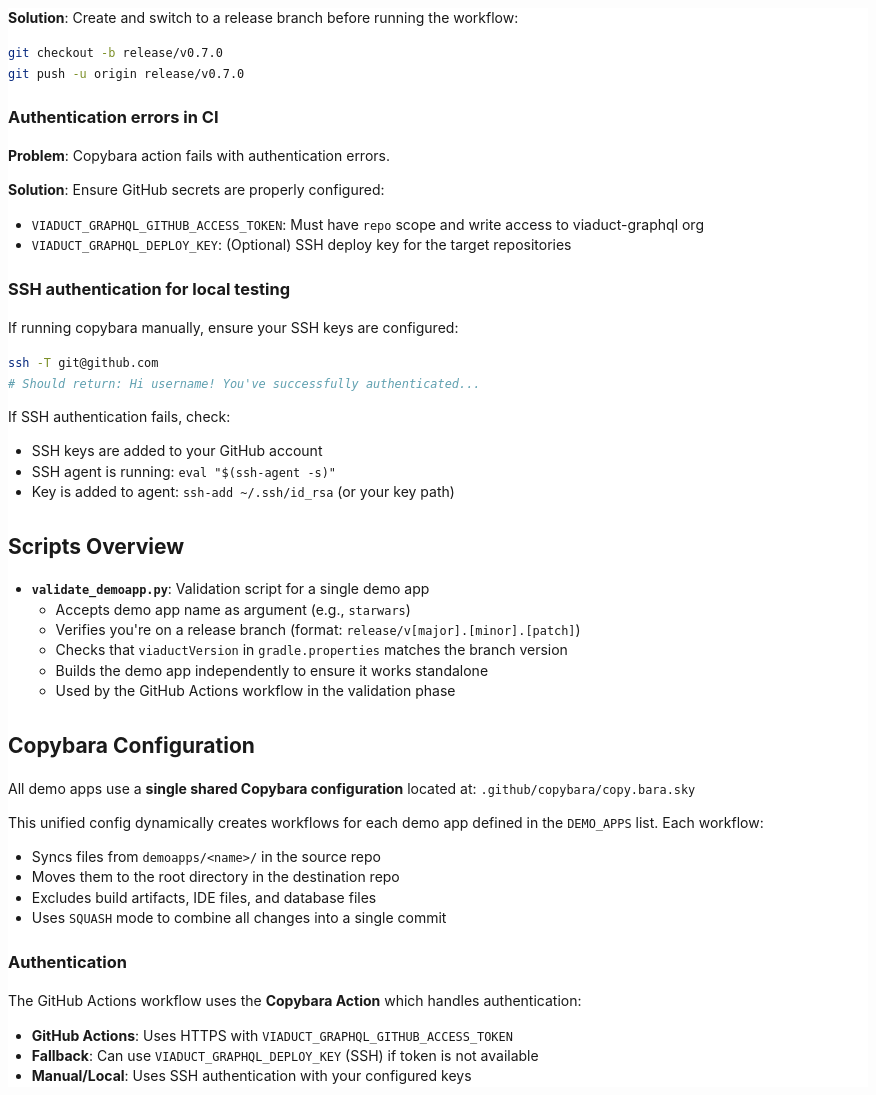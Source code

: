 **Solution**: Create and switch to a release branch before running the workflow:
```bash
git checkout -b release/v0.7.0
git push -u origin release/v0.7.0
```

### Authentication errors in CI

**Problem**: Copybara action fails with authentication errors.

**Solution**: Ensure GitHub secrets are properly configured:
- `VIADUCT_GRAPHQL_GITHUB_ACCESS_TOKEN`: Must have `repo` scope and write access to viaduct-graphql org
- `VIADUCT_GRAPHQL_DEPLOY_KEY`: (Optional) SSH deploy key for the target repositories

### SSH authentication for local testing

If running copybara manually, ensure your SSH keys are configured:
```bash
ssh -T git@github.com
# Should return: Hi username! You've successfully authenticated...
```

If SSH authentication fails, check:
- SSH keys are added to your GitHub account
- SSH agent is running: `eval "$(ssh-agent -s)"`
- Key is added to agent: `ssh-add ~/.ssh/id_rsa` (or your key path)

## Scripts Overview

- **`validate_demoapp.py`**: Validation script for a single demo app
  - Accepts demo app name as argument (e.g., `starwars`)
  - Verifies you're on a release branch (format: `release/v[major].[minor].[patch]`)
  - Checks that `viaductVersion` in `gradle.properties` matches the branch version
  - Builds the demo app independently to ensure it works standalone
  - Used by the GitHub Actions workflow in the validation phase

## Copybara Configuration

All demo apps use a **single shared Copybara configuration** located at:
`.github/copybara/copy.bara.sky`

This unified config dynamically creates workflows for each demo app defined in the `DEMO_APPS` list. Each workflow:
- Syncs files from `demoapps/<name>/` in the source repo
- Moves them to the root directory in the destination repo
- Excludes build artifacts, IDE files, and database files
- Uses `SQUASH` mode to combine all changes into a single commit

### Authentication

The GitHub Actions workflow uses the **Copybara Action** which handles authentication:

- **GitHub Actions**: Uses HTTPS with `VIADUCT_GRAPHQL_GITHUB_ACCESS_TOKEN`
- **Fallback**: Can use `VIADUCT_GRAPHQL_DEPLOY_KEY` (SSH) if token is not available
- **Manual/Local**: Uses SSH authentication with your configured keys
